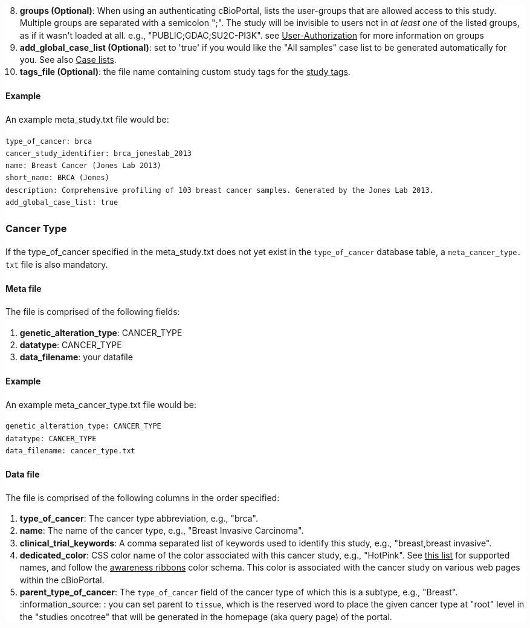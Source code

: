 8. **groups \(Optional\)**: When using an authenticating cBioPortal, lists the user-groups that are allowed access to this study. Multiple groups are separated with a semicolon ";". The study will be invisible to users not in _at least one_ of the listed groups, as if it wasn't loaded at all. e.g., "PUBLIC;GDAC;SU2C-PI3K". see [User-Authorization](https://github.com/ecerami/gitbook_sandbox/tree/9eacdf417068d1acefb4f1ac8a89190a464a8cec/User-Authorization.md) for more information on groups
9. **add\_global\_case\_list \(Optional\)**: set to 'true' if you would like the "All samples" case list to be generated automatically for you. See also [Case lists](./#case-lists).
10. **tags\_file \(Optional\)**: the file name containing custom study tags for the [study tags](./#study-tags-file).

#### Example

An example meta\_study.txt file would be:

```text
type_of_cancer: brca
cancer_study_identifier: brca_joneslab_2013
name: Breast Cancer (Jones Lab 2013)
short_name: BRCA (Jones)
description: Comprehensive profiling of 103 breast cancer samples. Generated by the Jones Lab 2013.
add_global_case_list: true
```

### Cancer Type

If the type\_of\_cancer specified in the meta\_study.txt does not yet exist in the `type_of_cancer` database table, a `meta_cancer_type.txt` file is also mandatory.

#### Meta file

The file is comprised of the following fields:

1. **genetic\_alteration\_type**: CANCER\_TYPE
2. **datatype**: CANCER\_TYPE
3. **data\_filename**: your datafile

#### Example

An example meta\_cancer\_type.txt file would be:

```text
genetic_alteration_type: CANCER_TYPE
datatype: CANCER_TYPE
data_filename: cancer_type.txt
```

#### Data file

The file is comprised of the following columns in the order specified:

1. **type\_of\_cancer**: The cancer type abbreviation, e.g., "brca".
2. **name**: The name of the cancer type, e.g., "Breast Invasive Carcinoma".
3. **clinical\_trial\_keywords**: A comma separated list of keywords used to identify this study, e.g., "breast,breast invasive".
4. **dedicated\_color**: CSS color name of the color associated with this cancer study, e.g., "HotPink". See [this list](https://www.w3.org/TR/css3-color/#svg-color) for supported names, and follow the [awareness ribbons](http://en.wikipedia.org/wiki/List_of_awareness_ribbons) color schema. This color is associated with the cancer study on various web pages within the cBioPortal.
5. **parent\_type\_of\_cancer**:  The `type_of_cancer` field of the cancer type of which this is a subtype, e.g., "Breast". :information\_source: : you can set parent to `tissue`, which is the reserved word to place the given cancer type at "root" level in the "studies oncotree" that will be generated in the homepage \(aka query page\) of the portal. 
